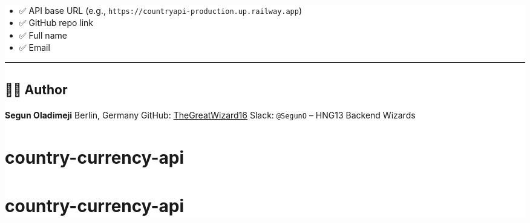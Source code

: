    * ✅ API base URL (e.g., `https://countryapi-production.up.railway.app`)
   * ✅ GitHub repo link
   * ✅ Full name
   * ✅ Email

---

## 👨‍💻 Author

**Segun Oladimeji**
Berlin, Germany
GitHub: [TheGreatWizard16](https://github.com/TheGreatWizard16)
Slack: `@SegunO` – HNG13 Backend Wizards



# country-currency-api
# country-currency-api
